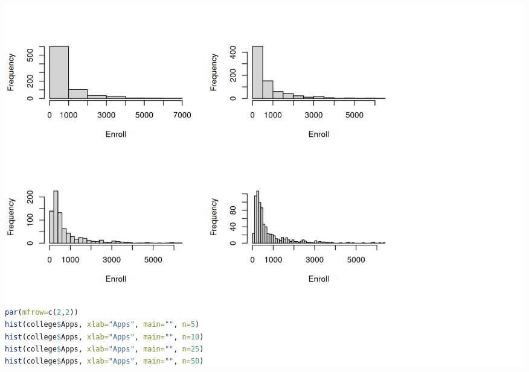 <img src="02-statistical-learning_files/figure-html/unnamed-chunk-15-1.png" width="672" />

``` r
par(mfrow=c(2,2))
hist(college$Apps, xlab="Apps", main="", n=5)
hist(college$Apps, xlab="Apps", main="", n=10)
hist(college$Apps, xlab="Apps", main="", n=25)
hist(college$Apps, xlab="Apps", main="", n=50)
```
